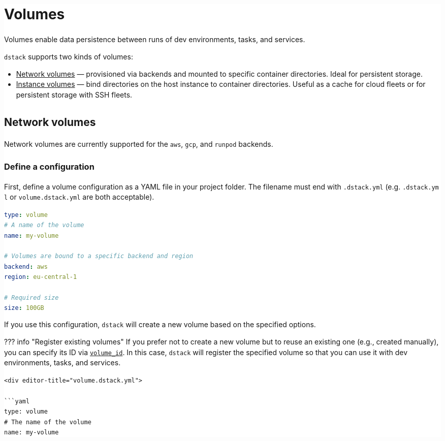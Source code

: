 # Volumes

Volumes enable data persistence between runs of dev environments, tasks, and services. 

`dstack` supports two kinds of volumes: 

* [Network volumes](#network-volumes) &mdash; provisioned via backends and mounted to specific container directories.
  Ideal for persistent storage.
* [Instance volumes](#instance-volumes) &mdash; bind directories on the host instance to container directories.
Useful as a cache for cloud fleets or for persistent storage with SSH fleets.

## Network volumes

Network volumes are currently supported for the `aws`, `gcp`, and `runpod` backends.

### Define a configuration

First, define a volume configuration as a YAML file in your project folder.
The filename must end with `.dstack.yml` (e.g. `.dstack.yml` or `volume.dstack.yml` are both acceptable).

<div editor-title="volume.dstack.yml"> 

```yaml
type: volume
# A name of the volume
name: my-volume

# Volumes are bound to a specific backend and region
backend: aws
region: eu-central-1

# Required size
size: 100GB
```

</div>

If you use this configuration, `dstack` will create a new volume based on the specified options.

??? info "Register existing volumes"
    If you prefer not to create a new volume but to reuse an existing one (e.g., created manually), you can 
    specify its ID via [`volume_id`](../reference/dstack.yml/volume.md#volume_id). In this case, `dstack` will register the specified volume so that you can use it with dev environments, tasks, and services.

    <div editor-title="volume.dstack.yml"> 

    ```yaml
    type: volume
    # The name of the volume
    name: my-volume
    